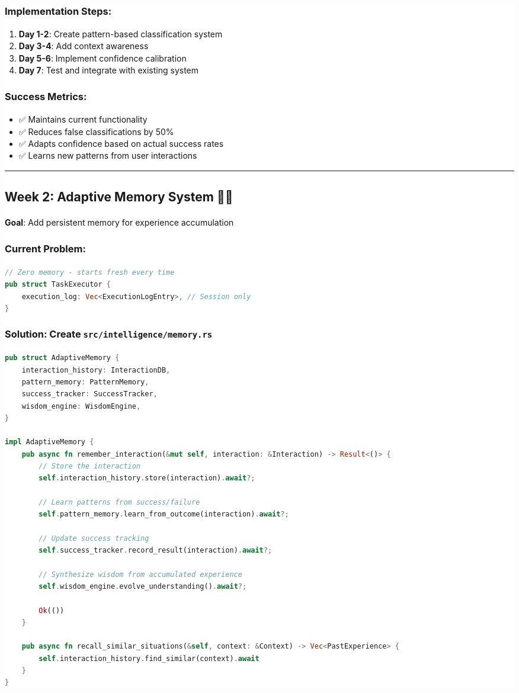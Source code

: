 ### Implementation Steps:
1. **Day 1-2**: Create pattern-based classification system
2. **Day 3-4**: Add context awareness 
3. **Day 5-6**: Implement confidence calibration
4. **Day 7**: Test and integrate with existing system

### Success Metrics:
- ✅ Maintains current functionality
- ✅ Reduces false classifications by 50%
- ✅ Adapts confidence based on actual success rates
- ✅ Learns new patterns from user interactions

---

## Week 2: Adaptive Memory System 🧠💾

**Goal**: Add persistent memory for experience accumulation

### Current Problem:
```rust
// Zero memory - starts fresh every time
pub struct TaskExecutor {
    execution_log: Vec<ExecutionLogEntry>, // Session only
}
```

### Solution: Create `src/intelligence/memory.rs`
```rust
pub struct AdaptiveMemory {
    interaction_history: InteractionDB,
    pattern_memory: PatternMemory,
    success_tracker: SuccessTracker,
    wisdom_engine: WisdomEngine,
}

impl AdaptiveMemory {
    pub async fn remember_interaction(&mut self, interaction: &Interaction) -> Result<()> {
        // Store the interaction
        self.interaction_history.store(interaction).await?;
        
        // Learn patterns from success/failure
        self.pattern_memory.learn_from_outcome(interaction).await?;
        
        // Update success tracking
        self.success_tracker.record_result(interaction).await?;
        
        // Synthesize wisdom from accumulated experience
        self.wisdom_engine.evolve_understanding().await?;
        
        Ok(())
    }
    
    pub async fn recall_similar_situations(&self, context: &Context) -> Vec<PastExperience> {
        self.interaction_history.find_similar(context).await
    }
}
```
